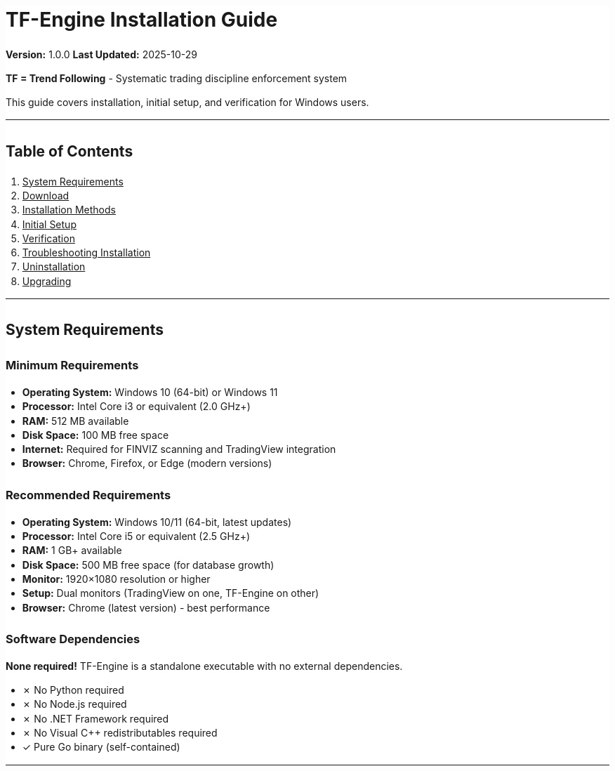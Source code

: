 # TF-Engine Installation Guide

**Version:** 1.0.0
**Last Updated:** 2025-10-29

**TF = Trend Following** - Systematic trading discipline enforcement system

This guide covers installation, initial setup, and verification for Windows users.

---

## Table of Contents

1. [System Requirements](#system-requirements)
2. [Download](#download)
3. [Installation Methods](#installation-methods)
4. [Initial Setup](#initial-setup)
5. [Verification](#verification)
6. [Troubleshooting Installation](#troubleshooting-installation)
7. [Uninstallation](#uninstallation)
8. [Upgrading](#upgrading)

---

## System Requirements

### Minimum Requirements

- **Operating System:** Windows 10 (64-bit) or Windows 11
- **Processor:** Intel Core i3 or equivalent (2.0 GHz+)
- **RAM:** 512 MB available
- **Disk Space:** 100 MB free space
- **Internet:** Required for FINVIZ scanning and TradingView integration
- **Browser:** Chrome, Firefox, or Edge (modern versions)

### Recommended Requirements

- **Operating System:** Windows 10/11 (64-bit, latest updates)
- **Processor:** Intel Core i5 or equivalent (2.5 GHz+)
- **RAM:** 1 GB+ available
- **Disk Space:** 500 MB free space (for database growth)
- **Monitor:** 1920×1080 resolution or higher
- **Setup:** Dual monitors (TradingView on one, TF-Engine on other)
- **Browser:** Chrome (latest version) - best performance

### Software Dependencies

**None required!** TF-Engine is a standalone executable with no external dependencies.

- ✗ No Python required
- ✗ No Node.js required
- ✗ No .NET Framework required
- ✗ No Visual C++ redistributables required
- ✓ Pure Go binary (self-contained)

---